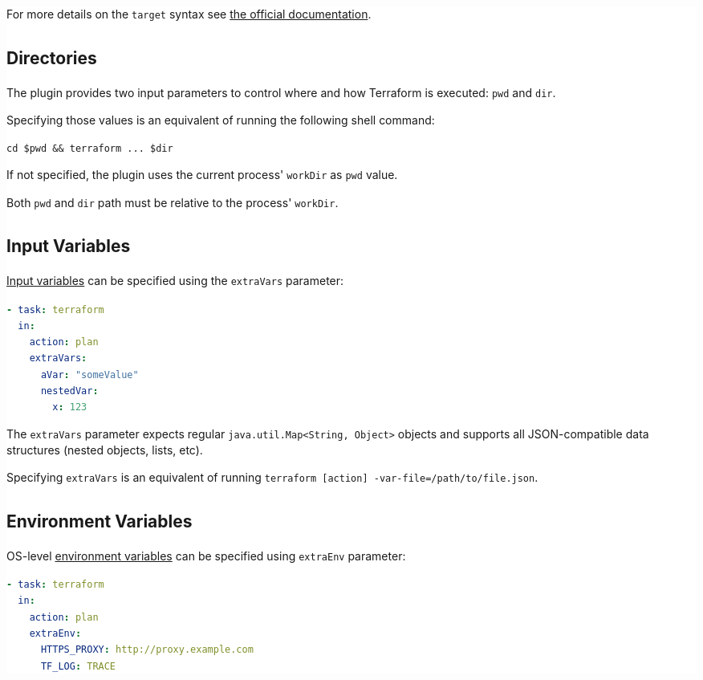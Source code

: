 For more details on the `target` syntax see
[the official documentation](https://www.terraform.io/docs/cli/commands/plan.html#resource-targeting).

## Directories

The plugin provides two input parameters to control where and how Terraform is
executed: `pwd` and `dir`.

Specifying those values is an equivalent of running the following shell command:
```
cd $pwd && terraform ... $dir
```

If not specified, the plugin uses the current process' `workDir` as `pwd` value.

Both `pwd` and `dir` path must be relative to the process' `workDir`.

<a name="variables"/>

## Input Variables

[Input variables](https://www.terraform.io/docs/configuration/variables.html)
can be specified using the `extraVars` parameter:

```yaml
- task: terraform
  in:
    action: plan
    extraVars:
      aVar: "someValue"
      nestedVar:
        x: 123
```

The `extraVars` parameter expects regular `java.util.Map<String, Object>`
objects and supports all JSON-compatible data structures (nested objects,
lists, etc).

Specifying `extraVars` is an equivalent of running `terraform [action] -var-file=/path/to/file.json`.

<a name="env"/>

## Environment Variables

OS-level [environment variables](https://www.terraform.io/docs/commands/environment-variables.html)
can be specified using `extraEnv` parameter:

```yaml
- task: terraform
  in:
    action: plan
    extraEnv:
      HTTPS_PROXY: http://proxy.example.com
      TF_LOG: TRACE
```

